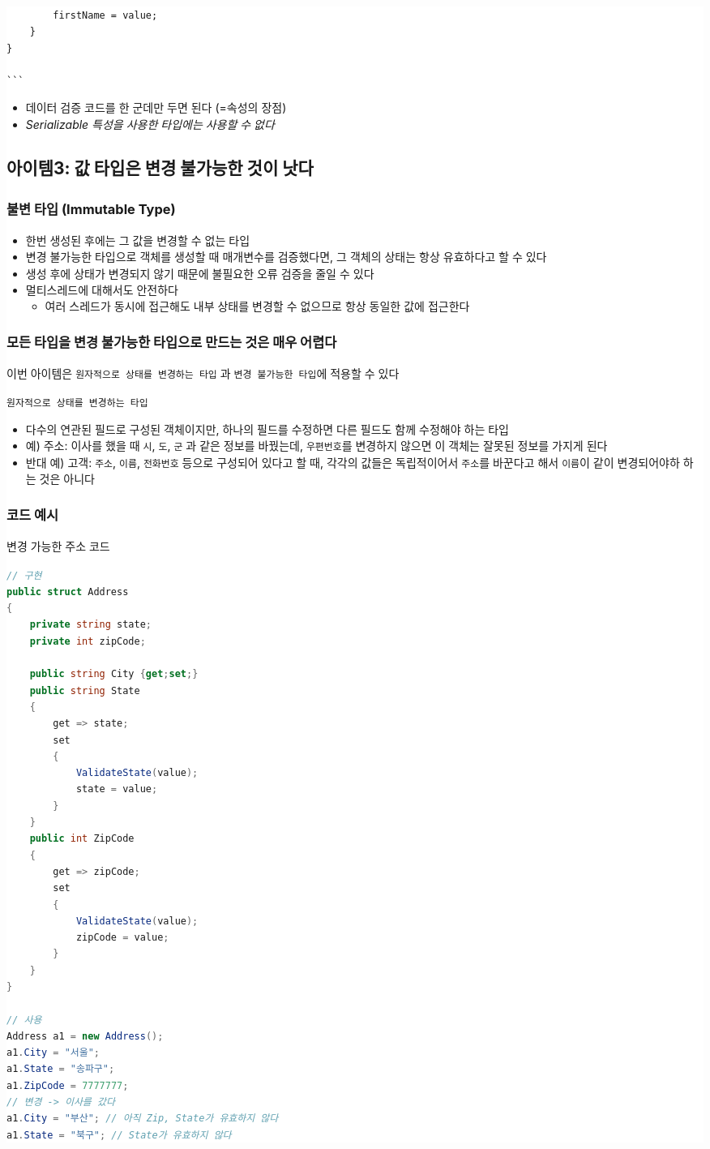             firstName = value;
        }
    }

    ```
- 데이터 검증 코드를 한 군데만 두면 된다 (=속성의 장점)
- _Serializable 특성을 사용한 타입에는 사용할 수 없다_

## 아이템3: 값 타입은 변경 불가능한 것이 낫다
### 불변 타입 (Immutable Type)
- 한번 생성된 후에는 그 값을 변경할 수 없는 타입
- 변경 불가능한 타입으로 객체를 생성할 때 매개변수를 검증했다면, 그 객체의 상태는 항상 유효하다고 할 수 있다
- 생성 후에 상태가 변경되지 않기 때문에 불필요한 오류 검증을 줄일 수 있다
- 멀티스레드에 대해서도 안전하다
   - 여러 스레드가 동시에 접근해도 내부 상태를 변경할 수 없으므로 항상 동일한 값에 접근한다

### 모든 타입을 변경 불가능한 타입으로 만드는 것은 매우 어렵다
이번 아이템은 `원자적으로 상태를 변경하는 타입` 과 `변경 불가능한 타입`에 적용할 수 있다

`원자적으로 상태를 변경하는 타입`
- 다수의 연관된 필드로 구성된 객체이지만, 하나의 필드를 수정하면 다른 필드도 함께 수정해야 하는 타입
- 예) 주소: 이사를 했을 때 `시`, `도`, `군` 과 같은 정보를 바꿨는데, `우편번호`를 변경하지 않으면 이 객체는 잘못된 정보를 가지게 된다
- 반대 예) 고객: `주소`, `이름`, `전화번호` 등으로 구성되어 있다고 할 때, 각각의 값들은 독립적이어서 `주소`를 바꾼다고 해서 `이름`이 같이 변경되어야하 하는 것은 아니다

### 코드 예시
변경 가능한 주소 코드
```c#
// 구현
public struct Address 
{
    private string state;
    private int zipCode;

    public string City {get;set;}
    public string State
    {
        get => state;
        set
        {
            ValidateState(value);
            state = value;
        }
    }
    public int ZipCode
    {
        get => zipCode;
        set 
        {
            ValidateState(value);
            zipCode = value;
        }
    }
}

// 사용
Address a1 = new Address();
a1.City = "서울";
a1.State = "송파구";
a1.ZipCode = 7777777;
// 변경 -> 이사를 갔다
a1.City = "부산"; // 아직 Zip, State가 유효하지 않다
a1.State = "북구"; // State가 유효하지 않다
```
